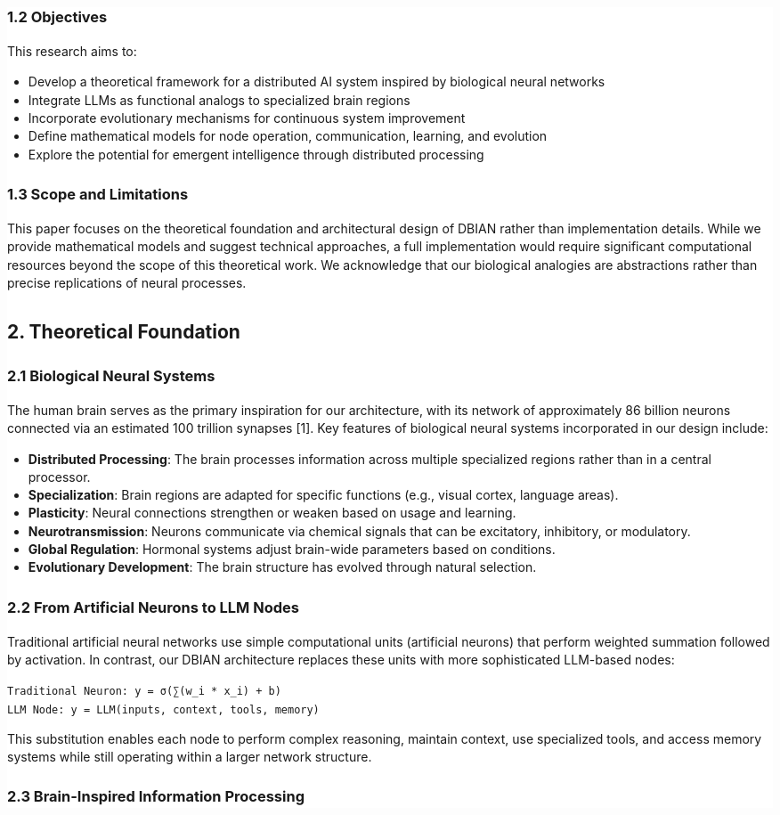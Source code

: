 ### 1.2 Objectives

This research aims to:

- Develop a theoretical framework for a distributed AI system inspired by biological neural networks
- Integrate LLMs as functional analogs to specialized brain regions
- Incorporate evolutionary mechanisms for continuous system improvement
- Define mathematical models for node operation, communication, learning, and evolution
- Explore the potential for emergent intelligence through distributed processing

### 1.3 Scope and Limitations

This paper focuses on the theoretical foundation and architectural design of DBIAN rather than implementation details. While we provide mathematical models and suggest technical approaches, a full implementation would require significant computational resources beyond the scope of this theoretical work. We acknowledge that our biological analogies are abstractions rather than precise replications of neural processes.

## 2. Theoretical Foundation

### 2.1 Biological Neural Systems

The human brain serves as the primary inspiration for our architecture, with its network of approximately 86 billion neurons connected via an estimated 100 trillion synapses [1]. Key features of biological neural systems incorporated in our design include:

- **Distributed Processing**: The brain processes information across multiple specialized regions rather than in a central processor.
- **Specialization**: Brain regions are adapted for specific functions (e.g., visual cortex, language areas).
- **Plasticity**: Neural connections strengthen or weaken based on usage and learning.
- **Neurotransmission**: Neurons communicate via chemical signals that can be excitatory, inhibitory, or modulatory.
- **Global Regulation**: Hormonal systems adjust brain-wide parameters based on conditions.
- **Evolutionary Development**: The brain structure has evolved through natural selection.

### 2.2 From Artificial Neurons to LLM Nodes

Traditional artificial neural networks use simple computational units (artificial neurons) that perform weighted summation followed by activation. In contrast, our DBIAN architecture replaces these units with more sophisticated LLM-based nodes:

```
Traditional Neuron: y = σ(∑(w_i * x_i) + b)
LLM Node: y = LLM(inputs, context, tools, memory)
```

This substitution enables each node to perform complex reasoning, maintain context, use specialized tools, and access memory systems while still operating within a larger network structure.

### 2.3 Brain-Inspired Information Processing
